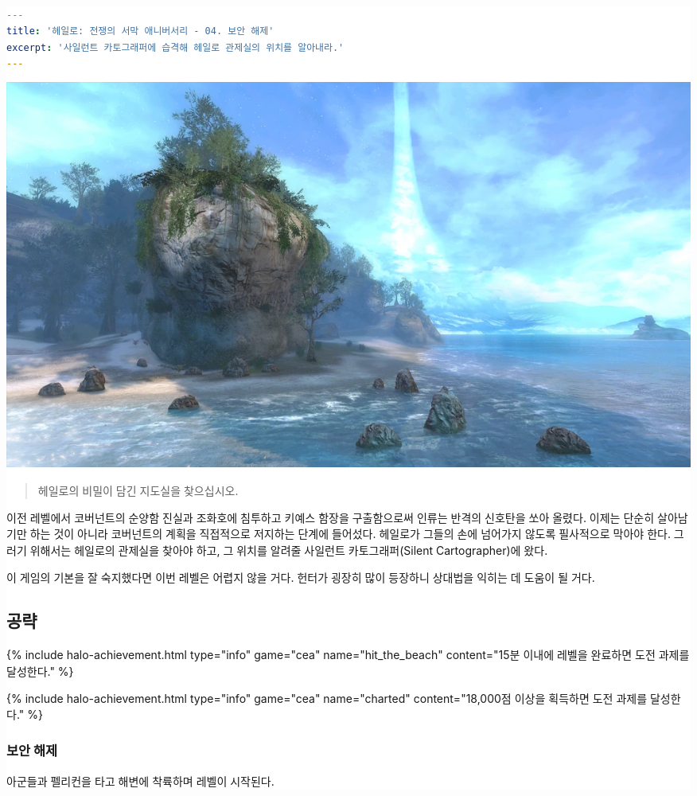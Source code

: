 ```yaml
---
title: '헤일로: 전쟁의 서막 애니버서리 - 04. 보안 해제'
excerpt: '사일런트 카토그래퍼에 습격해 헤일로 관제실의 위치를 알아내라.'
---
```


![Fourth level introduction](/assets/images/halo-cea/lv04/intro.webp)

> 헤일로의 비밀이 담긴 지도실을 찾으십시오.

이전 레벨에서 코버넌트의 순양함 진실과 조화호에 침투하고 키예스 함장을 구출함으로써 인류는 반격의 신호탄을 쏘아 올렸다. 이제는 단순히
살아남기만 하는 것이 아니라 코버넌트의 계획을 직접적으로 저지하는 단계에 들어섰다. 헤일로가 그들의 손에 넘어가지 않도록 필사적으로 막아야
한다. 그러기 위해서는 헤일로의 관제실을 찾아야 하고, 그 위치를 알려줄 사일런트 카토그래퍼(Silent Cartographer)에 왔다.

이 게임의 기본을 잘 숙지했다면 이번 레벨은 어렵지 않을 거다. 헌터가 굉장히 많이 등장하니 상대법을 익히는 데 도움이 될 거다.

## 공략

{% include halo-achievement.html type="info" game="cea" name="hit_the_beach"
content="15분 이내에 레벨을 완료하면 도전 과제를 달성한다." %}

{% include halo-achievement.html type="info" game="cea" name="charted"
content="18,000점 이상을 획득하면 도전 과제를 달성한다." %}

### 보안 해제

아군들과 펠리컨을 타고 해변에 착륙하며 레벨이 시작된다.
